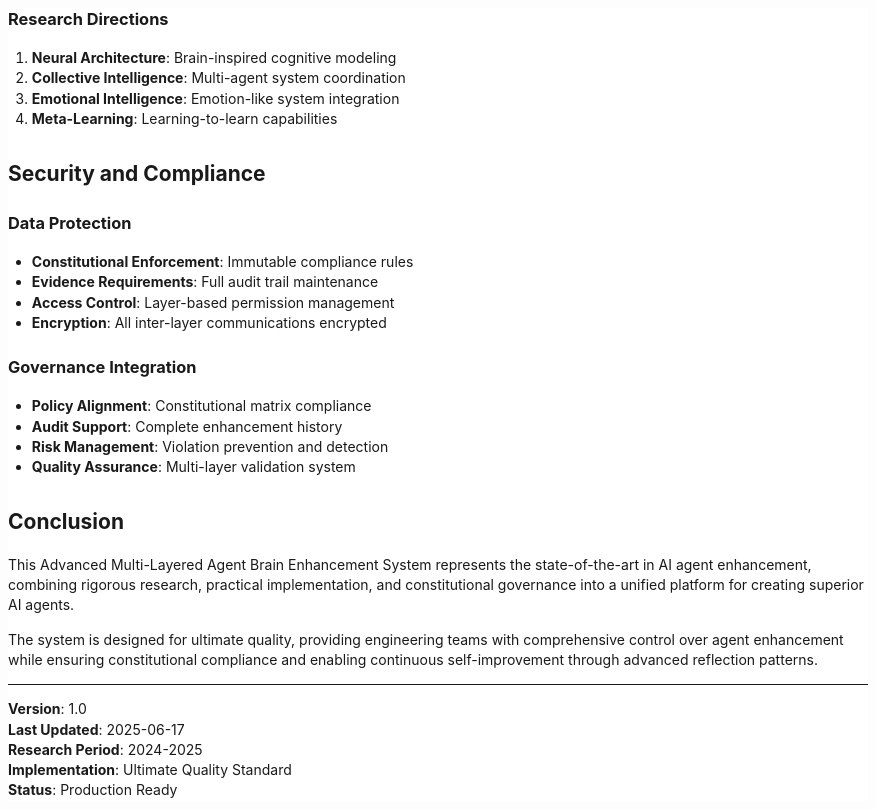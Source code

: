 ### Research Directions
1. **Neural Architecture**: Brain-inspired cognitive modeling
2. **Collective Intelligence**: Multi-agent system coordination
3. **Emotional Intelligence**: Emotion-like system integration
4. **Meta-Learning**: Learning-to-learn capabilities

## Security and Compliance

### Data Protection
- **Constitutional Enforcement**: Immutable compliance rules
- **Evidence Requirements**: Full audit trail maintenance
- **Access Control**: Layer-based permission management
- **Encryption**: All inter-layer communications encrypted

### Governance Integration
- **Policy Alignment**: Constitutional matrix compliance
- **Audit Support**: Complete enhancement history
- **Risk Management**: Violation prevention and detection
- **Quality Assurance**: Multi-layer validation system

## Conclusion

This Advanced Multi-Layered Agent Brain Enhancement System represents the state-of-the-art in AI agent enhancement, combining rigorous research, practical implementation, and constitutional governance into a unified platform for creating superior AI agents.

The system is designed for ultimate quality, providing engineering teams with comprehensive control over agent enhancement while ensuring constitutional compliance and enabling continuous self-improvement through advanced reflection patterns.

---

**Version**: 1.0  
**Last Updated**: 2025-06-17  
**Research Period**: 2024-2025  
**Implementation**: Ultimate Quality Standard  
**Status**: Production Ready